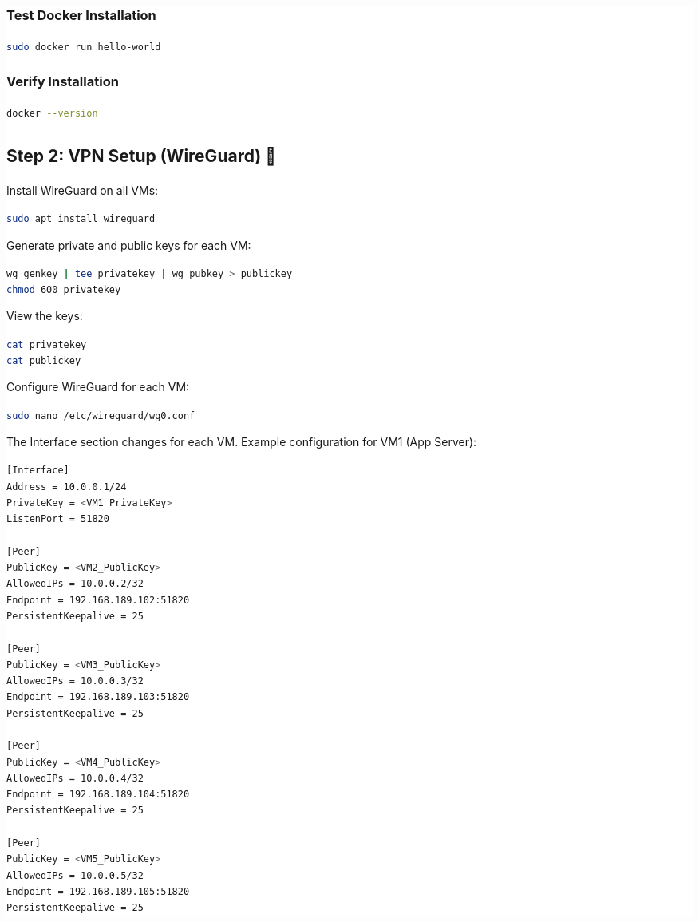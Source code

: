 ### Test Docker Installation
```bash
sudo docker run hello-world
```

### Verify Installation
```bash
docker --version
```

## Step 2: VPN Setup (WireGuard) 🔐

Install WireGuard on all VMs:

```bash
sudo apt install wireguard
```

Generate private and public keys for each VM:

```bash
wg genkey | tee privatekey | wg pubkey > publickey
chmod 600 privatekey
```

View the keys:

```bash
cat privatekey
cat publickey
```

Configure WireGuard for each VM:

```bash
sudo nano /etc/wireguard/wg0.conf
```

The Interface section changes for each VM. Example configuration for VM1 (App Server):
```bash
[Interface]
Address = 10.0.0.1/24
PrivateKey = <VM1_PrivateKey>
ListenPort = 51820

[Peer]
PublicKey = <VM2_PublicKey>
AllowedIPs = 10.0.0.2/32
Endpoint = 192.168.189.102:51820
PersistentKeepalive = 25

[Peer]
PublicKey = <VM3_PublicKey>
AllowedIPs = 10.0.0.3/32
Endpoint = 192.168.189.103:51820
PersistentKeepalive = 25

[Peer]
PublicKey = <VM4_PublicKey>
AllowedIPs = 10.0.0.4/32
Endpoint = 192.168.189.104:51820
PersistentKeepalive = 25

[Peer]
PublicKey = <VM5_PublicKey>
AllowedIPs = 10.0.0.5/32
Endpoint = 192.168.189.105:51820
PersistentKeepalive = 25
```